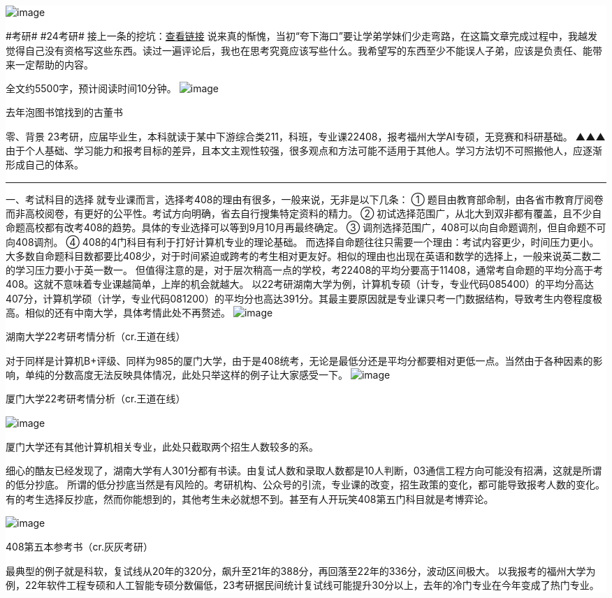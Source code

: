 ![image](https://user-images.githubusercontent.com/92212984/230591845-4634ee9a-6170-46eb-8c1c-c0db4242ad24.png)

#考研# #24考研#
接上一条的挖坑：[查看链接](https://www.coolapk.com/feed/43538988?shareKey=MTBmMjExZTFlNjFlNjQwYjQzMGE)
说来真的惭愧，当初“夸下海口”要让学弟学妹们少走弯路，在这篇文章完成过程中，我越发觉得自己没有资格写这些东西。读过一遍评论后，我也在思考究竟应该写些什么。我希望写的东西至少不能误人子弟，应该是负责任、能带来一定帮助的内容。

全文约5500字，预计阅读时间10分钟。
![image](https://user-images.githubusercontent.com/92212984/230591822-990767a3-7a73-4555-9a9e-6af0d0623491.png)


去年泡图书馆找到的古董书

零、背景
23考研，应届毕业生，本科就读于某中下游综合类211，科班，专业课22408，报考福州大学AI专硕，无竞赛和科研基础。
▲▲▲由于个人基础、学习能力和报考目标的差异，且本文主观性较强，很多观点和方法可能不适用于其他人。学习方法切不可照搬他人，应逐渐形成自己的体系。

------------------------------------

一、考试科目的选择
就专业课而言，选择考408的理由有很多，一般来说，无非是以下几条：
① 题目由教育部命制，由各省市教育厅阅卷而非高校阅卷，有更好的公平性。考试方向明确，省去自行搜集特定资料的精力。
② 初试选择范围广，从北大到双非都有覆盖，且不少自命题高校都有改考408的趋势。具体的专业选择可以等到9月10月再最终确定。
③ 调剂选择范围广，408可以向自命题调剂，但自命题不可向408调剂。
④ 408的4门科目有利于打好计算机专业的理论基础。
而选择自命题往往只需要一个理由：考试内容更少，时间压力更小。大多数自命题科目数都要比408少，对于时间紧迫或跨考的考生相对更友好。相似的理由也出现在英语和数学的选择上，一般来说英二数二的学习压力要小于英一数一。
但值得注意的是，对于层次稍高一点的学校，考22408的平均分要高于11408，通常考自命题的平均分高于考408。这就不意味着专业课越简单，上岸的机会就越大。
以22考研湖南大学为例，计算机专硕（计专，专业代码085400）的平均分高达407分，计算机学硕（计学，专业代码081200）的平均分也高达391分。其最主要原因就是专业课只考一门数据结构，导致考生内卷程度极高。相似的还有中南大学，具体考情此处不再赘述。
![image](https://user-images.githubusercontent.com/92212984/230591808-90cb6dfd-f50e-4eae-aab8-61adf7758f11.png)


湖南大学22考研考情分析（cr.王道在线）

对于同样是计算机B+评级、同样为985的厦门大学，由于是408统考，无论是最低分还是平均分都要相对更低一点。当然由于各种因素的影响，单纯的分数高度无法反映具体情况，此处只举这样的例子让大家感受一下。
![image](https://user-images.githubusercontent.com/92212984/230591797-7cdfba21-1705-43c1-a083-5343be12d156.png)


厦门大学22考研考情分析（cr.王道在线）

![image](https://user-images.githubusercontent.com/92212984/230591786-c89df894-1c5e-404a-9bda-7dd6436202db.png)

厦门大学还有其他计算机相关专业，此处只截取两个招生人数较多的系。

细心的酷友已经发现了，湖南大学有人301分都有书读。由复试人数和录取人数都是10人判断，03通信工程方向可能没有招满，这就是所谓的低分抄底。
所谓的低分抄底当然是有风险的。考研机构、公众号的引流，专业课的改变，招生政策的变化，都可能导致报考人数的变化。有的考生选择反抄底，然而你能想到的，其他考生未必就想不到。甚至有人开玩笑408第五门科目就是考博弈论。

![image](https://user-images.githubusercontent.com/92212984/230591765-2fb3d25b-115f-4b6c-9cc7-df94282a2c06.png)

408第五本参考书（cr.灰灰考研）

最典型的例子就是科软，复试线从20年的320分，飙升至21年的388分，再回落至22年的336分，波动区间极大。
以我报考的福州大学为例，22年软件工程专硕和人工智能专硕分数偏低，23考研据民间统计复试线可能提升30分以上，去年的冷门专业在今年变成了热门专业。
